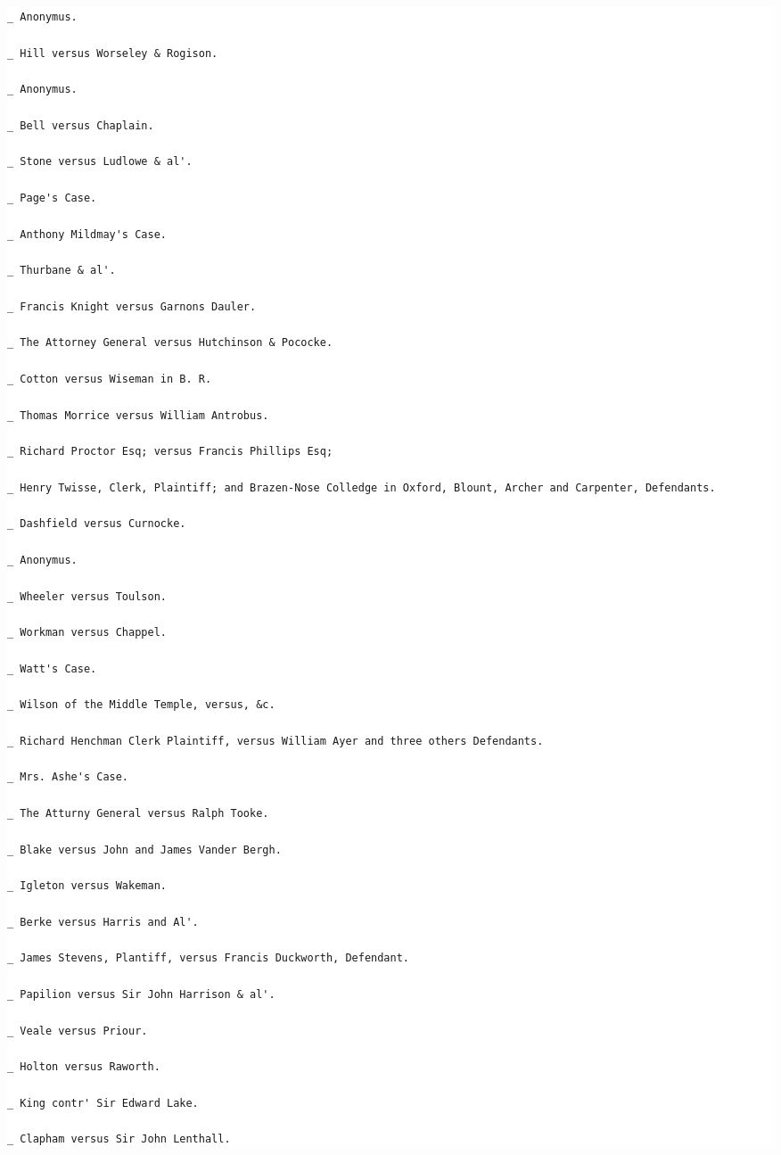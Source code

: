     _ Anonymus.

    _ Hill versus Worseley & Rogison.

    _ Anonymus.

    _ Bell versus Chaplain.

    _ Stone versus Ludlowe & al'.

    _ Page's Case.

    _ Anthony Mildmay's Case.

    _ Thurbane & al'.

    _ Francis Knight versus Garnons Dauler.

    _ The Attorney General versus Hutchinson & Pococke.

    _ Cotton versus Wiseman in B. R.

    _ Thomas Morrice versus William Antrobus.

    _ Richard Proctor Esq; versus Francis Phillips Esq;

    _ Henry Twisse, Clerk, Plaintiff; and Brazen-Nose Colledge in Oxford, Blount, Archer and Carpenter, Defendants.

    _ Dashfield versus Curnocke.

    _ Anonymus.

    _ Wheeler versus Toulson.

    _ Workman versus Chappel.

    _ Watt's Case.

    _ Wilson of the Middle Temple, versus, &c.

    _ Richard Henchman Clerk Plaintiff, versus William Ayer and three others Defendants.

    _ Mrs. Ashe's Case.

    _ The Atturny General versus Ralph Tooke.

    _ Blake versus John and James Vander Bergh.

    _ Igleton versus Wakeman.

    _ Berke versus Harris and Al'.

    _ James Stevens, Plantiff, versus Francis Duckworth, Defendant.

    _ Papilion versus Sir John Harrison & al'.

    _ Veale versus Priour.

    _ Holton versus Raworth.

    _ King contr' Sir Edward Lake.

    _ Clapham versus Sir John Lenthall.
